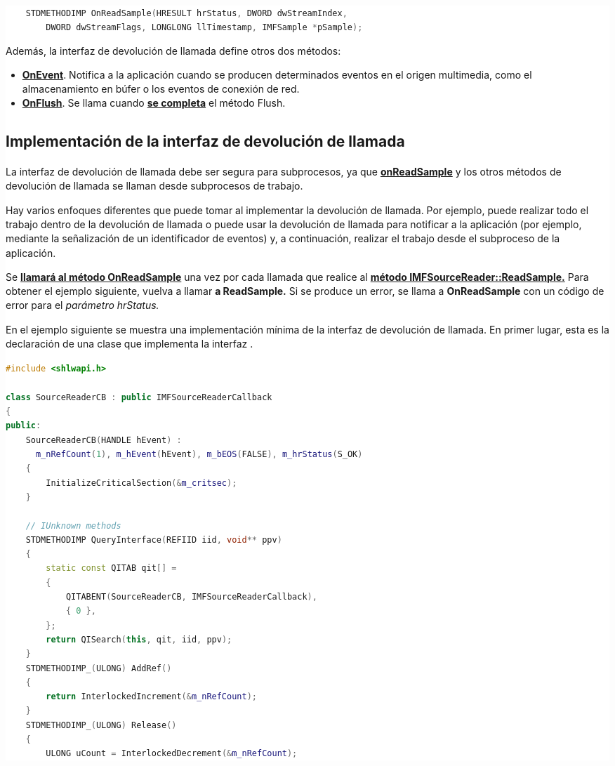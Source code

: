 
```C++
    STDMETHODIMP OnReadSample(HRESULT hrStatus, DWORD dwStreamIndex,
        DWORD dwStreamFlags, LONGLONG llTimestamp, IMFSample *pSample);
```



Además, la interfaz de devolución de llamada define otros dos métodos:

-   [**OnEvent**](/windows/desktop/api/mfreadwrite/nf-mfreadwrite-imfsourcereadercallback-onevent). Notifica a la aplicación cuando se producen determinados eventos en el origen multimedia, como el almacenamiento en búfer o los eventos de conexión de red.
-   [**OnFlush**](/windows/desktop/api/mfreadwrite/nf-mfreadwrite-imfsourcereadercallback-onflush). Se llama cuando [**se completa**](/windows/desktop/api/mfreadwrite/nf-mfreadwrite-imfsourcereader-flush) el método Flush.

## <a name="implementing-the-callback-interface"></a>Implementación de la interfaz de devolución de llamada

La interfaz de devolución de llamada debe ser segura para subprocesos, ya que [**onReadSample**](/windows/desktop/api/mfreadwrite/nf-mfreadwrite-imfsourcereadercallback-onreadsample) y los otros métodos de devolución de llamada se llaman desde subprocesos de trabajo.

Hay varios enfoques diferentes que puede tomar al implementar la devolución de llamada. Por ejemplo, puede realizar todo el trabajo dentro de la devolución de llamada o puede usar la devolución de llamada para notificar a la aplicación (por ejemplo, mediante la señalización de un identificador de eventos) y, a continuación, realizar el trabajo desde el subproceso de la aplicación.

Se [**llamará al método OnReadSample**](/windows/desktop/api/mfreadwrite/nf-mfreadwrite-imfsourcereadercallback-onreadsample) una vez por cada llamada que realice al [**método IMFSourceReader::ReadSample.**](/windows/desktop/api/mfreadwrite/nf-mfreadwrite-imfsourcereader-readsample) Para obtener el ejemplo siguiente, vuelva a llamar **a ReadSample.** Si se produce un error, se llama a **OnReadSample** con un código de error para el *parámetro hrStatus.*

En el ejemplo siguiente se muestra una implementación mínima de la interfaz de devolución de llamada. En primer lugar, esta es la declaración de una clase que implementa la interfaz .


```C++
#include <shlwapi.h>

class SourceReaderCB : public IMFSourceReaderCallback
{
public:
    SourceReaderCB(HANDLE hEvent) : 
      m_nRefCount(1), m_hEvent(hEvent), m_bEOS(FALSE), m_hrStatus(S_OK)
    {
        InitializeCriticalSection(&m_critsec);
    }

    // IUnknown methods
    STDMETHODIMP QueryInterface(REFIID iid, void** ppv)
    {
        static const QITAB qit[] =
        {
            QITABENT(SourceReaderCB, IMFSourceReaderCallback),
            { 0 },
        };
        return QISearch(this, qit, iid, ppv);
    }
    STDMETHODIMP_(ULONG) AddRef()
    {
        return InterlockedIncrement(&m_nRefCount);
    }
    STDMETHODIMP_(ULONG) Release()
    {
        ULONG uCount = InterlockedDecrement(&m_nRefCount);
```